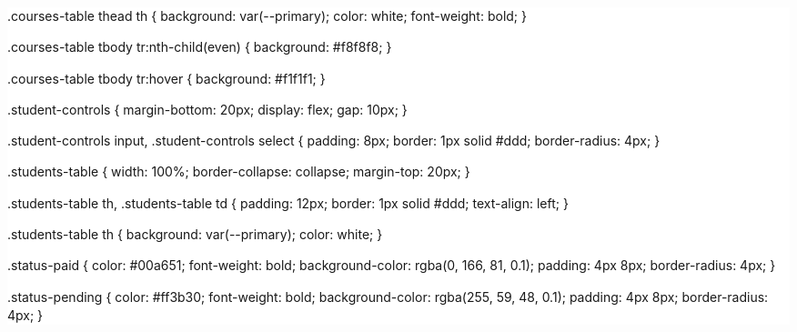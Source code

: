 .courses-table thead th {
  background: var(--primary);
  color: white;
  font-weight: bold;
}

.courses-table tbody tr:nth-child(even) {
  background: #f8f8f8;
}

.courses-table tbody tr:hover {
  background: #f1f1f1;
}

.student-controls {
  margin-bottom: 20px;
  display: flex;
  gap: 10px;
}

.student-controls input,
.student-controls select {
  padding: 8px;
  border: 1px solid #ddd;
  border-radius: 4px;
}

.students-table {
  width: 100%;
  border-collapse: collapse;
  margin-top: 20px;
}

.students-table th,
.students-table td {
  padding: 12px;
  border: 1px solid #ddd;
  text-align: left;
}

.students-table th {
  background: var(--primary);
  color: white;
}

.status-paid {
  color: #00a651;
  font-weight: bold;
  background-color: rgba(0, 166, 81, 0.1);
  padding: 4px 8px;
  border-radius: 4px;
}

.status-pending {
  color: #ff3b30;
  font-weight: bold;
  background-color: rgba(255, 59, 48, 0.1);
  padding: 4px 8px;
  border-radius: 4px;
}
